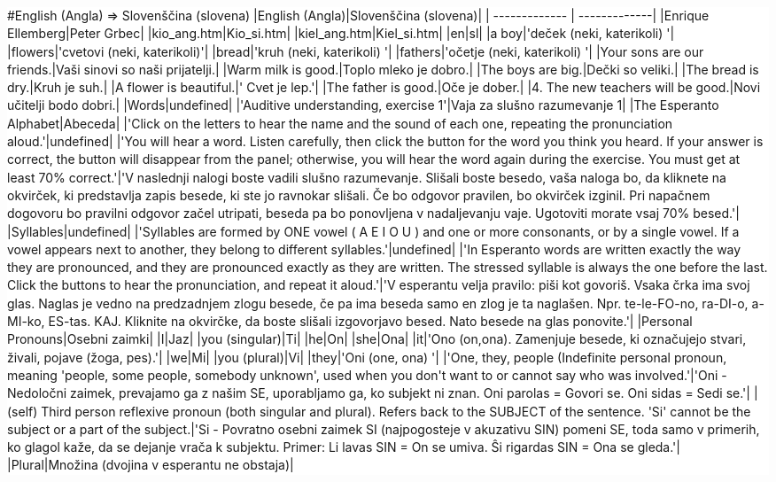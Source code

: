 #English (Angla) => Slovenščina (slovena)
|English (Angla)|Slovenščina (slovena)|
| ------------- | -------------|
|Enrique Ellemberg|Peter Grbec|
|kio_ang.htm|Kio_si.htm|
|kiel_ang.htm|Kiel_si.htm|
|en|sl|
|a boy|'deček (neki, katerikoli) '|
|flowers|'cvetovi (neki, katerikoli)'|
|bread|'kruh (neki, katerikoli) '|
|fathers|'očetje (neki, katerikoli) '|
|Your sons are our friends.|Vaši sinovi so naši prijatelji.|
|Warm milk is good.|Toplo mleko je dobro.|
|The boys are big.|Dečki so veliki.|
|The bread is dry.|Kruh je suh.|
|A flower is beautiful.|' Cvet je lep.'|
|The father is good.|Oče je dober.|
|4. The new teachers will be good.|Novi učitelji bodo dobri.|
|Words|undefined|
|'Auditive understanding, exercise 1'|Vaja za slušno razumevanje 1|
|The Esperanto Alphabet|Abeceda|
|'Click on the letters to hear the name and the sound of each one, repeating the pronunciation aloud.'|undefined|
|'You will hear a word. Listen carefully, then click the button for the word you think you heard. If your answer is correct, the button will disappear from the panel; otherwise, you will hear the word again during the exercise. You must get at least 70% correct.'|'V naslednji nalogi boste vadili slušno razumevanje. Slišali boste besedo, vaša naloga bo, da kliknete na okvirček, ki predstavlja zapis besede, ki ste jo ravnokar slišali. Če bo odgovor pravilen, bo okvirček izginil. Pri napačnem dogovoru bo pravilni odgovor začel utripati, beseda pa bo ponovljena v nadaljevanju vaje. Ugotoviti morate vsaj 70% besed.'|
|Syllables|undefined|
|'Syllables are formed by ONE vowel ( A E I O U ) and one or more consonants, or by a single vowel. If a vowel appears next to another, they belong to different syllables.'|undefined|
|'In Esperanto words are written exactly the way they are pronounced, and they are pronounced exactly as they are written. The stressed syllable is always the one before the last. Click the buttons to hear the pronunciation, and repeat it aloud.'|'V esperantu velja pravilo: piši kot govoriš. Vsaka črka ima svoj glas. Naglas je vedno na predzadnjem zlogu besede, če pa ima beseda samo en zlog je ta naglašen. Npr. te-le-FO-no, ra-DI-o, a-MI-ko, ES-tas. KAJ. Kliknite na okvirčke, da boste slišali izgovorjavo besed. Nato besede na glas ponovite.'|
|Personal Pronouns|Osebni zaimki|
|I|Jaz|
|you (singular)|Ti|
|he|On|
|she|Ona|
|it|'Ono (on,ona). Zamenjuje besede, ki označujejo stvari, živali, pojave (žoga, pes).'|
|we|Mi|
|you (plural)|Vi|
|they|'Oni (one, ona) '|
|'One, they, people (Indefinite personal pronoun, meaning 'people, some people, somebody unknown', used when you don't want to or cannot say who was involved.'|'Oni - Nedoločni zaimek, prevajamo ga z našim SE, uporabljamo ga, ko subjekt ni znan. Oni parolas = Govori se. Oni sidas = Sedi se.'|
|(self) Third person reflexive pronoun (both singular and plural). Refers back to the SUBJECT of the sentence. 'Si' cannot be the subject or a part of the subject.|'Si - Povratno osebni zaimek SI (najpogosteje v akuzativu SIN) pomeni SE, toda samo v primerih, ko glagol kaže, da se dejanje vrača k subjektu. Primer: Li lavas SIN = On se umiva. Ŝi rigardas SIN = Ona se gleda.'|
|Plural|Množina (dvojina v esperantu ne obstaja)|
